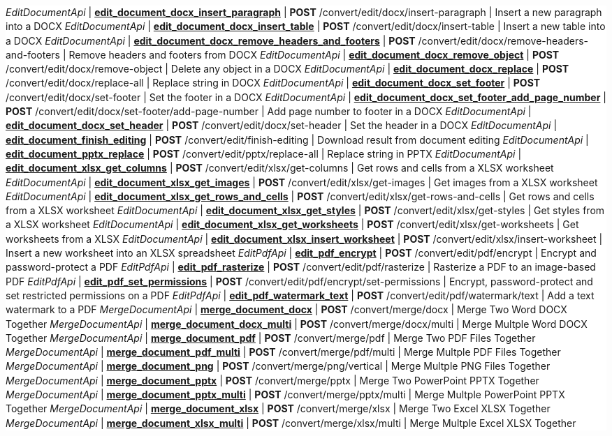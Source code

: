 *EditDocumentApi* | [**edit_document_docx_insert_paragraph**](docs/EditDocumentApi.md#edit_document_docx_insert_paragraph) | **POST** /convert/edit/docx/insert-paragraph | Insert a new paragraph into a DOCX
*EditDocumentApi* | [**edit_document_docx_insert_table**](docs/EditDocumentApi.md#edit_document_docx_insert_table) | **POST** /convert/edit/docx/insert-table | Insert a new table into a DOCX
*EditDocumentApi* | [**edit_document_docx_remove_headers_and_footers**](docs/EditDocumentApi.md#edit_document_docx_remove_headers_and_footers) | **POST** /convert/edit/docx/remove-headers-and-footers | Remove headers and footers from DOCX
*EditDocumentApi* | [**edit_document_docx_remove_object**](docs/EditDocumentApi.md#edit_document_docx_remove_object) | **POST** /convert/edit/docx/remove-object | Delete any object in a DOCX
*EditDocumentApi* | [**edit_document_docx_replace**](docs/EditDocumentApi.md#edit_document_docx_replace) | **POST** /convert/edit/docx/replace-all | Replace string in DOCX
*EditDocumentApi* | [**edit_document_docx_set_footer**](docs/EditDocumentApi.md#edit_document_docx_set_footer) | **POST** /convert/edit/docx/set-footer | Set the footer in a DOCX
*EditDocumentApi* | [**edit_document_docx_set_footer_add_page_number**](docs/EditDocumentApi.md#edit_document_docx_set_footer_add_page_number) | **POST** /convert/edit/docx/set-footer/add-page-number | Add page number to footer in a DOCX
*EditDocumentApi* | [**edit_document_docx_set_header**](docs/EditDocumentApi.md#edit_document_docx_set_header) | **POST** /convert/edit/docx/set-header | Set the header in a DOCX
*EditDocumentApi* | [**edit_document_finish_editing**](docs/EditDocumentApi.md#edit_document_finish_editing) | **POST** /convert/edit/finish-editing | Download result from document editing
*EditDocumentApi* | [**edit_document_pptx_replace**](docs/EditDocumentApi.md#edit_document_pptx_replace) | **POST** /convert/edit/pptx/replace-all | Replace string in PPTX
*EditDocumentApi* | [**edit_document_xlsx_get_columns**](docs/EditDocumentApi.md#edit_document_xlsx_get_columns) | **POST** /convert/edit/xlsx/get-columns | Get rows and cells from a XLSX worksheet
*EditDocumentApi* | [**edit_document_xlsx_get_images**](docs/EditDocumentApi.md#edit_document_xlsx_get_images) | **POST** /convert/edit/xlsx/get-images | Get images from a XLSX worksheet
*EditDocumentApi* | [**edit_document_xlsx_get_rows_and_cells**](docs/EditDocumentApi.md#edit_document_xlsx_get_rows_and_cells) | **POST** /convert/edit/xlsx/get-rows-and-cells | Get rows and cells from a XLSX worksheet
*EditDocumentApi* | [**edit_document_xlsx_get_styles**](docs/EditDocumentApi.md#edit_document_xlsx_get_styles) | **POST** /convert/edit/xlsx/get-styles | Get styles from a XLSX worksheet
*EditDocumentApi* | [**edit_document_xlsx_get_worksheets**](docs/EditDocumentApi.md#edit_document_xlsx_get_worksheets) | **POST** /convert/edit/xlsx/get-worksheets | Get worksheets from a XLSX
*EditDocumentApi* | [**edit_document_xlsx_insert_worksheet**](docs/EditDocumentApi.md#edit_document_xlsx_insert_worksheet) | **POST** /convert/edit/xlsx/insert-worksheet | Insert a new worksheet into an XLSX spreadsheet
*EditPdfApi* | [**edit_pdf_encrypt**](docs/EditPdfApi.md#edit_pdf_encrypt) | **POST** /convert/edit/pdf/encrypt | Encrypt and password-protect a PDF
*EditPdfApi* | [**edit_pdf_rasterize**](docs/EditPdfApi.md#edit_pdf_rasterize) | **POST** /convert/edit/pdf/rasterize | Rasterize a PDF to an image-based PDF
*EditPdfApi* | [**edit_pdf_set_permissions**](docs/EditPdfApi.md#edit_pdf_set_permissions) | **POST** /convert/edit/pdf/encrypt/set-permissions | Encrypt, password-protect and set restricted permissions on a PDF
*EditPdfApi* | [**edit_pdf_watermark_text**](docs/EditPdfApi.md#edit_pdf_watermark_text) | **POST** /convert/edit/pdf/watermark/text | Add a text watermark to a PDF
*MergeDocumentApi* | [**merge_document_docx**](docs/MergeDocumentApi.md#merge_document_docx) | **POST** /convert/merge/docx | Merge Two Word DOCX Together
*MergeDocumentApi* | [**merge_document_docx_multi**](docs/MergeDocumentApi.md#merge_document_docx_multi) | **POST** /convert/merge/docx/multi | Merge Multple Word DOCX Together
*MergeDocumentApi* | [**merge_document_pdf**](docs/MergeDocumentApi.md#merge_document_pdf) | **POST** /convert/merge/pdf | Merge Two PDF Files Together
*MergeDocumentApi* | [**merge_document_pdf_multi**](docs/MergeDocumentApi.md#merge_document_pdf_multi) | **POST** /convert/merge/pdf/multi | Merge Multple PDF Files Together
*MergeDocumentApi* | [**merge_document_png**](docs/MergeDocumentApi.md#merge_document_png) | **POST** /convert/merge/png/vertical | Merge Multple PNG Files Together
*MergeDocumentApi* | [**merge_document_pptx**](docs/MergeDocumentApi.md#merge_document_pptx) | **POST** /convert/merge/pptx | Merge Two PowerPoint PPTX Together
*MergeDocumentApi* | [**merge_document_pptx_multi**](docs/MergeDocumentApi.md#merge_document_pptx_multi) | **POST** /convert/merge/pptx/multi | Merge Multple PowerPoint PPTX Together
*MergeDocumentApi* | [**merge_document_xlsx**](docs/MergeDocumentApi.md#merge_document_xlsx) | **POST** /convert/merge/xlsx | Merge Two Excel XLSX Together
*MergeDocumentApi* | [**merge_document_xlsx_multi**](docs/MergeDocumentApi.md#merge_document_xlsx_multi) | **POST** /convert/merge/xlsx/multi | Merge Multple Excel XLSX Together